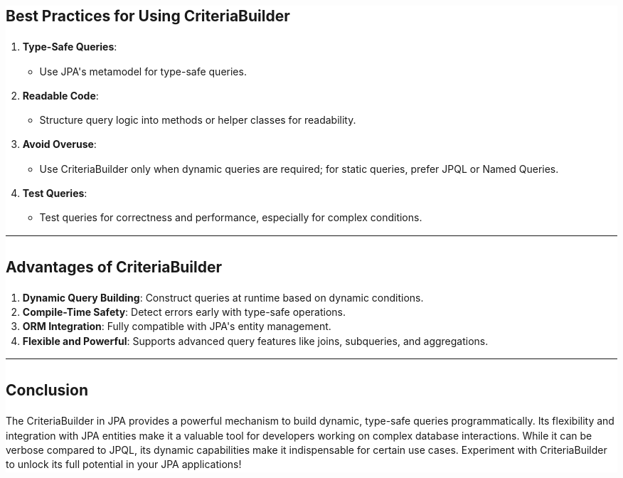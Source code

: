 
## Best Practices for Using CriteriaBuilder

1. **Type-Safe Queries**:
   - Use JPA's metamodel for type-safe queries.

2. **Readable Code**:
   - Structure query logic into methods or helper classes for readability.

3. **Avoid Overuse**:
   - Use CriteriaBuilder only when dynamic queries are required; for static queries, prefer JPQL or Named Queries.

4. **Test Queries**:
   - Test queries for correctness and performance, especially for complex conditions.

---

## Advantages of CriteriaBuilder

1. **Dynamic Query Building**: Construct queries at runtime based on dynamic conditions.
2. **Compile-Time Safety**: Detect errors early with type-safe operations.
3. **ORM Integration**: Fully compatible with JPA's entity management.
4. **Flexible and Powerful**: Supports advanced query features like joins, subqueries, and aggregations.

---

## Conclusion

The CriteriaBuilder in JPA provides a powerful mechanism to build dynamic, type-safe queries programmatically. Its flexibility and integration with JPA entities make it a valuable tool for developers working on complex database interactions. While it can be verbose compared to JPQL, its dynamic capabilities make it indispensable for certain use cases. Experiment with CriteriaBuilder to unlock its full potential in your JPA applications!


